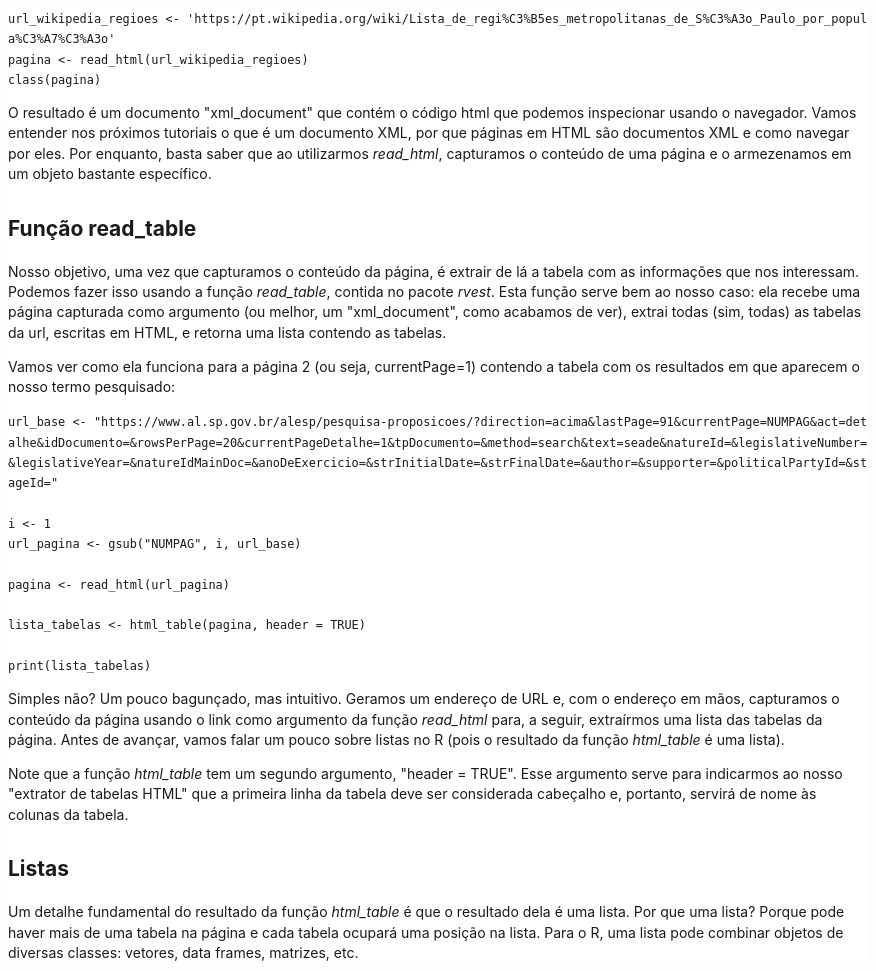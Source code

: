 ```{r}
url_wikipedia_regioes <- 'https://pt.wikipedia.org/wiki/Lista_de_regi%C3%B5es_metropolitanas_de_S%C3%A3o_Paulo_por_popula%C3%A7%C3%A3o'
pagina <- read_html(url_wikipedia_regioes)
class(pagina)
```

O resultado é um documento "xml_document" que contém o código html que podemos inspecionar usando o navegador. Vamos entender nos próximos tutoriais o que é um documento XML, por que páginas em HTML são documentos XML e como navegar por eles. Por enquanto, basta saber que ao utilizarmos _read\_html_, capturamos o conteúdo de uma página e o armezenamos em um objeto bastante específico.

## Função read_table

Nosso objetivo, uma vez que capturamos o conteúdo da página, é extrair de lá a tabela com as informações que nos interessam. Podemos fazer isso usando a função _read\_table_, contida no pacote _rvest_. Esta função serve bem ao nosso caso: ela recebe uma página capturada como argumento (ou melhor, um "xml\_document", como acabamos de ver), extrai todas (sim, todas) as tabelas da url, escritas em HTML, e retorna uma lista contendo as tabelas.

Vamos ver como ela funciona para a página 2 (ou seja, currentPage=1) contendo a tabela com os resultados em que aparecem o nosso termo pesquisado:

```{r}
url_base <- "https://www.al.sp.gov.br/alesp/pesquisa-proposicoes/?direction=acima&lastPage=91&currentPage=NUMPAG&act=detalhe&idDocumento=&rowsPerPage=20&currentPageDetalhe=1&tpDocumento=&method=search&text=seade&natureId=&legislativeNumber=&legislativeYear=&natureIdMainDoc=&anoDeExercicio=&strInitialDate=&strFinalDate=&author=&supporter=&politicalPartyId=&stageId="

i <- 1
url_pagina <- gsub("NUMPAG", i, url_base)

pagina <- read_html(url_pagina)

lista_tabelas <- html_table(pagina, header = TRUE)

print(lista_tabelas)
```

Simples não? Um pouco bagunçado, mas intuitivo. Geramos um endereço de URL e, com o endereço em mãos, capturamos o conteúdo da página usando o link como argumento da função _read\_html_ para, a seguir, extraírmos uma lista das tabelas da página. Antes de avançar, vamos falar um pouco sobre listas no R (pois o resultado da função _html\_table_ é uma lista).

Note que a função _html\_table_ tem um segundo argumento, "header = TRUE". Esse argumento serve para indicarmos ao nosso "extrator de tabelas HTML" que a primeira linha da tabela deve ser considerada cabeçalho e, portanto, servirá de nome às colunas da tabela.

## Listas

Um detalhe fundamental do resultado da função _html\_table_ é que o resultado dela é uma lista. Por que uma lista? Porque pode haver mais de uma tabela na página e cada tabela ocupará uma posição na lista. Para o R, uma lista pode combinar objetos de diversas classes: vetores, data frames, matrizes, etc.

